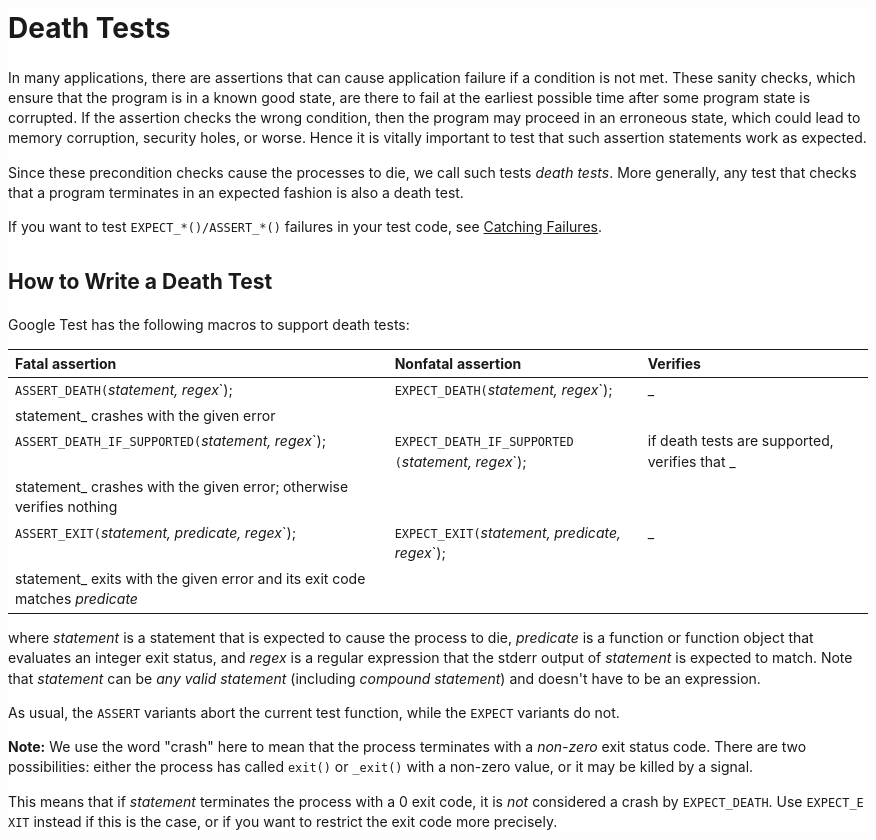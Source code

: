 # Death Tests #

In many applications, there are assertions that can cause application failure if a condition is not met. These sanity
checks, which ensure that the program is in a known good state, are there to fail at the earliest possible time after
some program state is corrupted. If the assertion checks the wrong condition, then the program may proceed in an
erroneous state, which could lead to memory corruption, security holes, or worse. Hence it is vitally important to test
that such assertion statements work as expected.

Since these precondition checks cause the processes to die, we call such tests
_death tests_. More generally, any test that checks that a program terminates in an expected fashion is also a death
test.

If you want to test `EXPECT_*()/ASSERT_*()` failures in your test code, see [Catching Failures](#catching-failures).

## How to Write a Death Test ##

Google Test has the following macros to support death tests:

| **Fatal assertion** | **Nonfatal assertion** | **Verifies** |
|:--------------------|:-----------------------|:-------------|
| `ASSERT_DEATH(`_statement, regex_`); | `EXPECT_DEATH(`_statement, regex_`); | _
statement_ crashes with the given error |
| `ASSERT_DEATH_IF_SUPPORTED(`_statement, regex_`); | `EXPECT_DEATH_IF_SUPPORTED(`_statement, regex_`); | if death tests are supported, verifies that _
statement_ crashes with the given error; otherwise verifies nothing |
| `ASSERT_EXIT(`_statement, predicate, regex_`); | `EXPECT_EXIT(`_statement, predicate, regex_`); |_
statement_ exits with the given error and its exit code matches _predicate_ |

where _statement_ is a statement that is expected to cause the process to die, _predicate_ is a function or function
object that evaluates an integer exit status, and _regex_ is a regular expression that the stderr output of
_statement_ is expected to match. Note that _statement_ can be _any valid statement_ (including _compound statement_)
and doesn't have to be an expression.

As usual, the `ASSERT` variants abort the current test function, while the
`EXPECT` variants do not.

**Note:** We use the word "crash" here to mean that the process terminates with a _non-zero_ exit status code. There are
two possibilities: either the process has called `exit()` or `_exit()`
with a non-zero value, or it may be killed by a signal.

This means that if _statement_ terminates the process with a 0 exit code, it is _not_ considered a crash
by `EXPECT_DEATH`. Use
`EXPECT_EXIT` instead if this is the case, or if you want to restrict the exit code more precisely.
